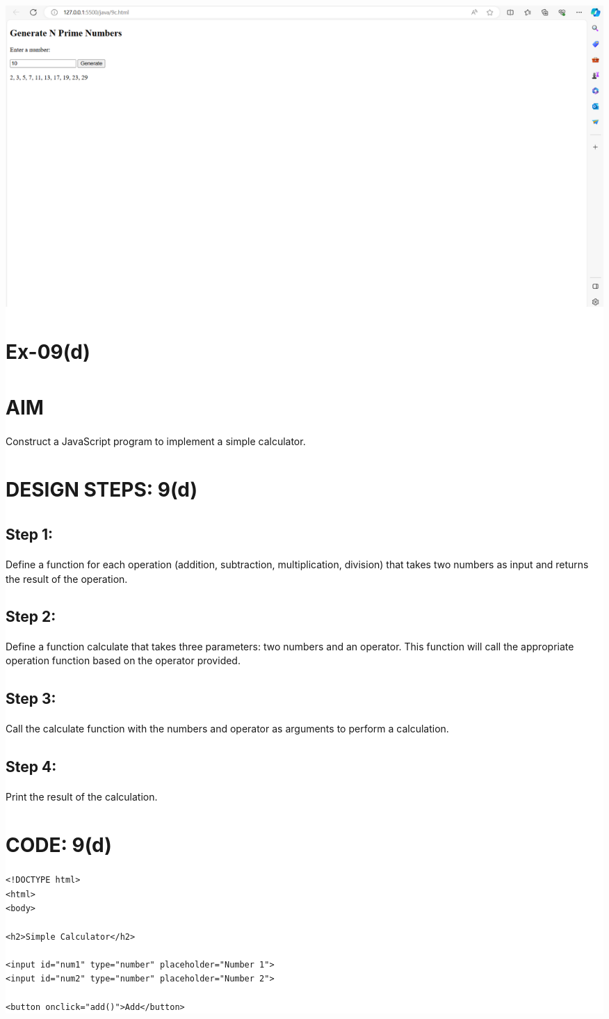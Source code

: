 ![Alt text](<Screenshot 2023-12-22 222725.png>)

# Ex-09(d)
# AIM
Construct a JavaScript program to implement a simple calculator.

# DESIGN STEPS: 9(d)
## Step 1:
Define a function for each operation (addition, subtraction, multiplication, division) that takes two numbers as input and returns the result of the operation.

## Step 2:
Define a function calculate that takes three parameters: two numbers and an operator. This function will call the appropriate operation function based on the operator provided.

## Step 3:
Call the calculate function with the numbers and operator as arguments to perform a calculation.

## Step 4:
Print the result of the calculation.

# CODE: 9(d)
```
<!DOCTYPE html>
<html>
<body>

<h2>Simple Calculator</h2>

<input id="num1" type="number" placeholder="Number 1">
<input id="num2" type="number" placeholder="Number 2">

<button onclick="add()">Add</button>
```